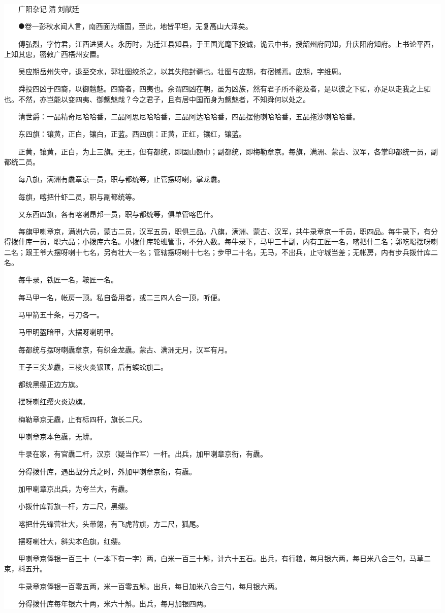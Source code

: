 　　广阳杂记 清 刘献廷


　　●卷一彭秋水闻人言，南西面为缅国，至此，地皆平坦，无复高山大泽矣。

　　傅弘烈，字竹君，江西进贤人。永历时，为迁江县知县，于王国光麾下投诚，诡云中书，授韶州府同知，升庆阳府知府。上书论平西，上知其忠，密敕广西梧州安置。

　　吴应期岳州失守，退至交水，郭壮图绞杀之，以其失陷封疆也。壮图与应期，有宿憾焉。应期，字维周。

　　舜投四凶于四裔，以御魑魅。四裔者，四夷也。余谓四凶在朝，虽为凶族，然有君子所不能及者，是以彼之下驷，亦足以走我之上驷也。不然，亦岂能以变四夷、御魑魅哉？今之君子，且有居中国而身为魑魅者，不知舜何以处之。

　　清世爵：一品精奇尼哈哈番，二品阿思尼哈哈番，三品阿达哈哈番，四品摆他喇哈哈番，五品拖沙喇哈哈番。

　　东四旗：镶黄，正白，镶白，正蓝。西四旗：正黄，正红，镶红，镶蓝。

　　正黄，镶黄，正白，为上三旗。无王，但有都统，即固山额巾；副都统，即梅勒章京。每旗，满洲、蒙古、汉军，各掌印都统一员，副都统二员。

　　每八旗，满洲有纛章京一员，职与都统等，止管摆呀喇，掌龙纛。

　　每旗，喀把什虾二员，职与副都统等。

　　又东西四旗，各有喀喇昂邦一员，职与都统等，俱单管喀巴什。

　　每旗甲喇章京，满洲六员，蒙古二员，汉军五员，职俱三品。八旗，满洲、蒙古、汉军，共牛录章京一千员，职四品。每牛录下，有分得拨什库一员，职六品；小拨库六名。小拨什库轮班管事，不分人数。每牛录下，马甲三十副，内有工匠一名，喀把什二名；郭吃喝摆呀喇二名；跟王爷大摆呀喇十七名，另有壮大一名；管辖摆呀喇十七名；步甲二十名，无马，不出兵，止守城当差；无帐房，内有步兵拨什库二名。

　　每牛录，铁匠一名，鞍匠一名。

　　每马甲一名，帐房一顶。私自备用者，或二三四人合一顶，听便。

　　马甲箭五十条，弓刀各一。

　　马甲明盔暗甲，大摆呀喇明甲。

　　每都统与摆呀喇纛章京，有织金龙纛。蒙古、满洲无月，汉军有月。

　　王子三尖龙纛，三棱火炎银顶，后有蜈蚣旗二。

　　都统黑缨正边方旗。

　　摆呀喇红缨火炎边旗。

　　梅勒章京无纛，止有标四杆，旗长二尺。

　　甲喇章京本色纛，无蟒。

　　牛录在家，有官纛二杆，汉京（疑当作军）一杆。出兵，加甲喇章京衔，有纛。

　　分得拨什库，遇出战分兵之时，外加甲喇章京衔，有纛。

　　加甲喇章京出兵，为夸兰大，有纛。

　　小拨什库背旗一杆，方二尺，黑缨。

　　喀把什先锋营壮大，头带翎，有飞虎背旗，方二尺，狐尾。

　　摆呀喇壮大，斜尖本色旗，红缨。

　　甲喇章京俸银一百三十（一本下有一字）两，白米一百三十斛，计六十五石。出兵，有行粮，每月银六两，每日米八合三勺，马草二束，料五升。

　　牛录章京俸银一百零五两，米一百零五斛。出兵，每日加米八合三勺，每月银六两。

　　分得拨什库每年银六十两，米六十斛。出兵，每月加银四两。

